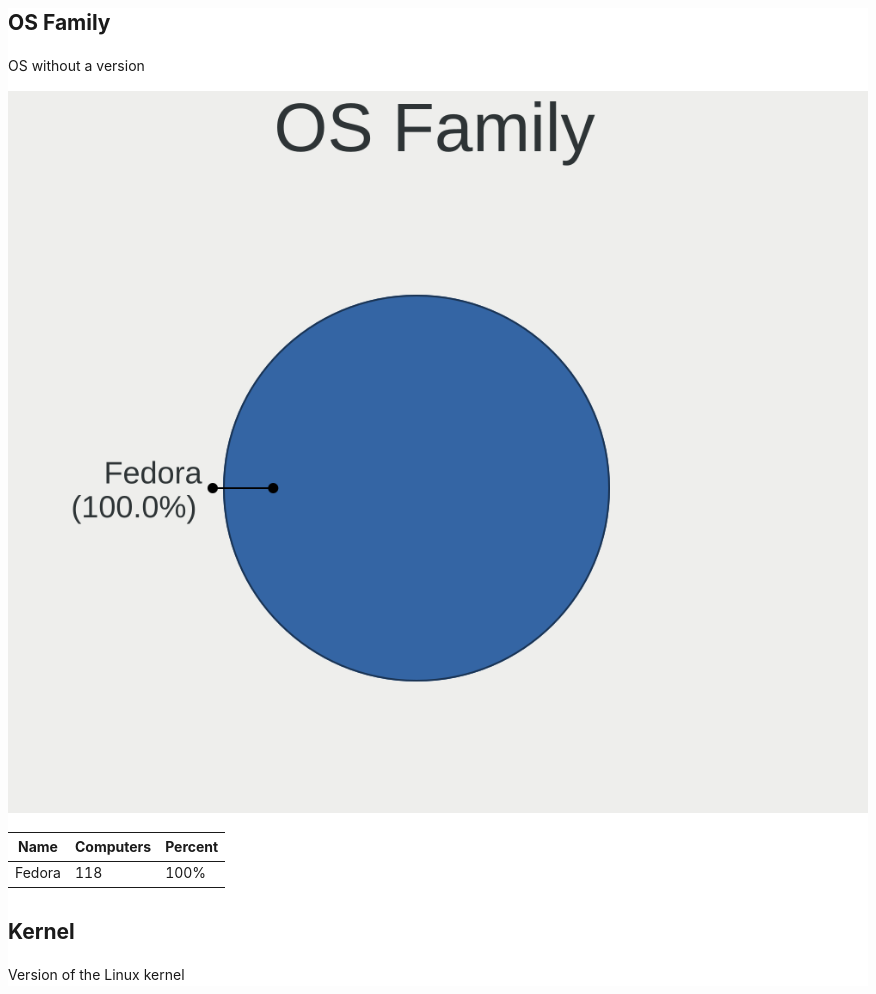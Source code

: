 OS Family
---------

OS without a version

![OS Family](./images/pie_chart/os_family.svg)


| Name   | Computers | Percent |
|--------|-----------|---------|
| Fedora | 118       | 100%    |

Kernel
------

Version of the Linux kernel
